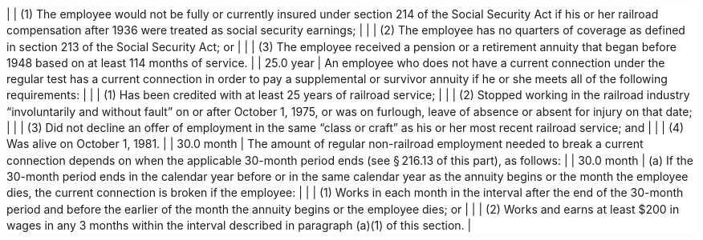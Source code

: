 |             |               (1) The employee would not be fully or currently insured under section 214 of the Social Security Act if his or her railroad compensation after 1936 were treated as social security earnings;                                                                                                                                                                                                                                                                    |
|             |               (2) The employee has no quarters of coverage as defined in section 213 of the Social Security Act; or                                                                                                                                                                                                                                                                                                                                                             |
|             |               (3) The employee received a pension or a retirement annuity that began before 1948 based on at least 114 months of service.                                                                                                                                                                                                                                                                                                                                       |
| 25.0 year   | An employee who does not have a current connection under the regular test has a current connection in order to pay a supplemental or survivor annuity if he or she meets all of the following requirements:                                                                                                                                                                                                                                                                     |
|             |               (1) Has been credited with at least 25 years of railroad service;                                                                                                                                                                                                                                                                                                                                                                                                 |
|             |               (2) Stopped working in the railroad industry &#8220;involuntarily and without fault&#8221; on or after October 1, 1975, or was on furlough, leave of absence or absent for injury on that date;                                                                                                                                                                                                                                                                   |
|             |               (3) Did not decline an offer of employment in the same &#8220;class or craft&#8221; as his or her most recent railroad service; and                                                                                                                                                                                                                                                                                                                               |
|             |               (4) Was alive on October 1, 1981.                                                                                                                                                                                                                                                                                                                                                                                                                                 |
| 30.0 month  | The amount of regular non-railroad employment needed to break a current connection depends on when the applicable 30-month period ends (see &#167;&#8201;216.13 of this part), as follows:                                                                                                                                                                                                                                                                                      |
| 30.0 month  | (a) If the 30-month period ends in the calendar year before or in the same calendar year as the annuity begins or the month the employee dies, the current connection is broken if the employee:                                                                                                                                                                                                                                                                                |
|             |               (1) Works in each month in the interval after the end of the 30-month period and before the earlier of the month the annuity begins or the employee dies; or                                                                                                                                                                                                                                                                                                      |
|             |               (2) Works and earns at least $200 in wages in any 3 months within the interval described in paragraph (a)(1) of this section.                                                                                                                                                                                                                                                                                                                                     |